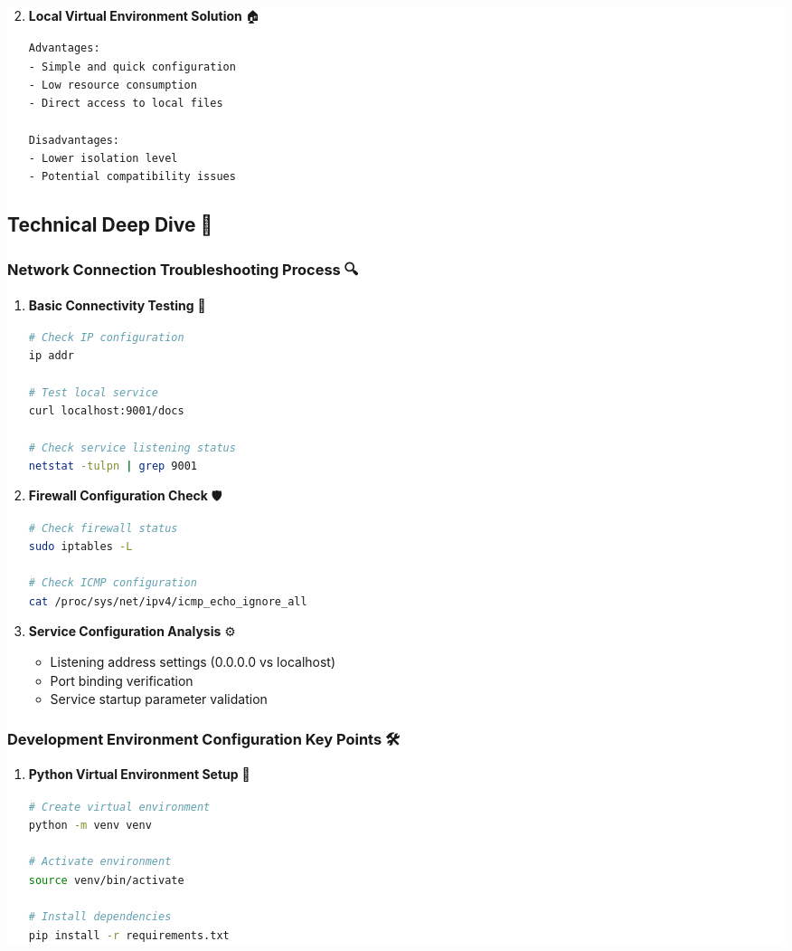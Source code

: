 2. **Local Virtual Environment Solution** 🏠
   ```plaintext
   Advantages:
   - Simple and quick configuration
   - Low resource consumption
   - Direct access to local files
   
   Disadvantages:
   - Lower isolation level
   - Potential compatibility issues
   ```

## Technical Deep Dive 🔬

### Network Connection Troubleshooting Process 🔍
1. **Basic Connectivity Testing** 📡
   ```bash
   # Check IP configuration
   ip addr
   
   # Test local service
   curl localhost:9001/docs
   
   # Check service listening status
   netstat -tulpn | grep 9001
   ```

2. **Firewall Configuration Check** 🛡️
   ```bash
   # Check firewall status
   sudo iptables -L
   
   # Check ICMP configuration
   cat /proc/sys/net/ipv4/icmp_echo_ignore_all
   ```

3. **Service Configuration Analysis** ⚙️
   - Listening address settings (0.0.0.0 vs localhost)
   - Port binding verification
   - Service startup parameter validation

### Development Environment Configuration Key Points 🛠️
1. **Python Virtual Environment Setup** 🐍
   ```bash
   # Create virtual environment
   python -m venv venv
   
   # Activate environment
   source venv/bin/activate
   
   # Install dependencies
   pip install -r requirements.txt
   ```
